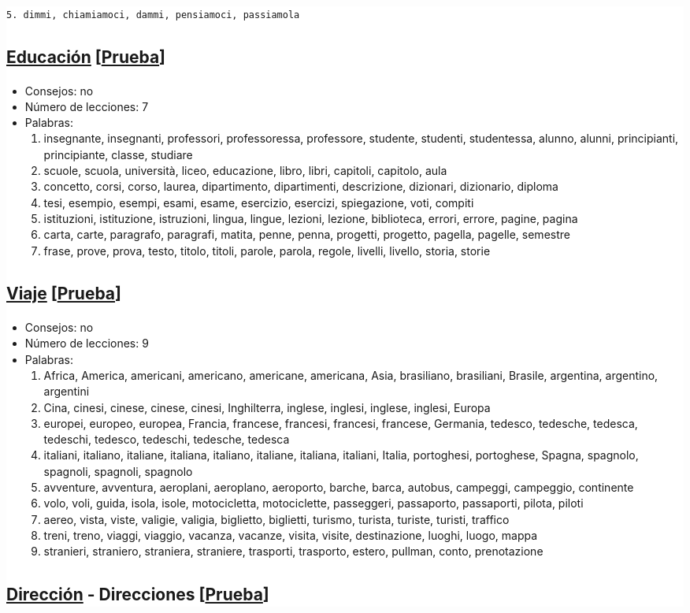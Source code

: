     5. dimmi, chiamiamoci, dammi, pensiamoci, passiamola

## [Educación](https://www.duolingo.com/skill/it/Education/practice) \[[Prueba](https://www.duolingo.com/skill/it/Education/test)\]

* Consejos: no
* Número de lecciones: 7
* Palabras:
    1. insegnante, insegnanti, professori, professoressa, professore, studente, studenti, studentessa, alunno, alunni, principianti, principiante, classe, studiare
    2. scuole, scuola, università, liceo, educazione, libro, libri, capitoli, capitolo, aula
    3. concetto, corsi, corso, laurea, dipartimento, dipartimenti, descrizione, dizionari, dizionario, diploma
    4. tesi, esempio, esempi, esami, esame, esercizio, esercizi, spiegazione, voti, compiti
    5. istituzioni, istituzione, istruzioni, lingua, lingue, lezioni, lezione, biblioteca, errori, errore, pagine, pagina
    6. carta, carte, paragrafo, paragrafi, matita, penne, penna, progetti, progetto, pagella, pagelle, semestre
    7. frase, prove, prova, testo, titolo, titoli, parole, parola, regole, livelli, livello, storia, storie

## [Viaje](https://www.duolingo.com/skill/it/Travel/practice) \[[Prueba](https://www.duolingo.com/skill/it/Travel/test)\]

* Consejos: no
* Número de lecciones: 9
* Palabras:
    1. Africa, America, americani, americano, americane, americana, Asia, brasiliano, brasiliani, Brasile, argentina, argentino, argentini
    2. Cina, cinesi, cinese, cinese, cinesi, Inghilterra, inglese, inglesi, inglese, inglesi, Europa
    3. europei, europeo, europea, Francia, francese, francesi, francesi, francese, Germania, tedesco, tedesche, tedesca, tedeschi, tedesco, tedeschi, tedesche, tedesca
    4. italiani, italiano, italiane, italiana, italiano, italiane, italiana, italiani, Italia, portoghesi, portoghese, Spagna, spagnolo, spagnoli, spagnoli, spagnolo
    5. avventure, avventura, aeroplani, aeroplano, aeroporto, barche, barca, autobus, campeggi, campeggio, continente
    6. volo, voli, guida, isola, isole, motocicletta, motociclette, passeggeri, passaporto, passaporti, pilota, piloti
    7. aereo, vista, viste, valigie, valigia, biglietto, biglietti, turismo, turista, turiste, turisti, traffico
    8. treni, treno, viaggi, viaggio, vacanza, vacanze, visita, visite, destinazione, luoghi, luogo, mappa
    9. stranieri, straniero, straniera, straniere, trasporti, trasporto, estero, pullman, conto, prenotazione

## [Dirección](https://www.duolingo.com/skill/it/Directions/practice) - Direcciones \[[Prueba](https://www.duolingo.com/skill/it/Directions/test)\]

